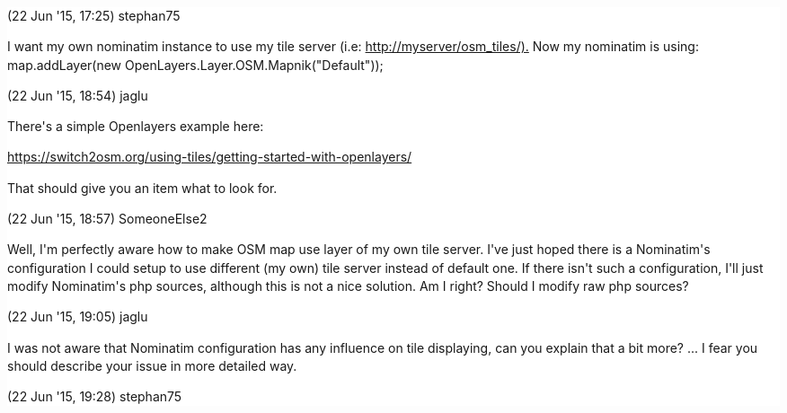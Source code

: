 <span class="comment-age">(22 Jun '15, 17:25)</span> <span class="comment-user userinfo">stephan75</span>
</div>
</div>
<span id="43705"></span>
<div id="comment-43705" class="comment not_top_scorer">
<div id="post-43705-score" class="comment-score">
&#10;</div>
<div class="comment-text">
<p>I want my own nominatim instance to use my tile server (i.e: <a href="http://myserver/osm_tiles/).">http://myserver/osm_tiles/).</a> Now my nominatim is using: map.addLayer(new OpenLayers.Layer.OSM.Mapnik("Default"));</p>
</div>
<div id="comment-43705-info" class="comment-info">
<span class="comment-age">(22 Jun '15, 18:54)</span> <span class="comment-user userinfo">jaglu</span>
</div>
</div>
<span id="43706"></span>
<div id="comment-43706" class="comment not_top_scorer">
<div id="post-43706-score" class="comment-score">
&#10;</div>
<div class="comment-text">
<p>There's a simple Openlayers example here:</p>
<p><a href="https://switch2osm.org/using-tiles/getting-started-with-openlayers/">https://switch2osm.org/using-tiles/getting-started-with-openlayers/</a></p>
<p>That should give you an item what to look for.</p>
</div>
<div id="comment-43706-info" class="comment-info">
<span class="comment-age">(22 Jun '15, 18:57)</span> <span class="comment-user userinfo">SomeoneElse2</span>
</div>
</div>
<span id="43707"></span>
<div id="comment-43707" class="comment not_top_scorer">
<div id="post-43707-score" class="comment-score">
&#10;</div>
<div class="comment-text">
<p>Well, I'm perfectly aware how to make OSM map use layer of my own tile server. I've just hoped there is a Nominatim's configuration I could setup to use different (my own) tile server instead of default one. If there isn't such a configuration, I'll just modify Nominatim's php sources, although this is not a nice solution. Am I right? Should I modify raw php sources?</p>
</div>
<div id="comment-43707-info" class="comment-info">
<span class="comment-age">(22 Jun '15, 19:05)</span> <span class="comment-user userinfo">jaglu</span>
</div>
</div>
<span id="43710"></span>
<div id="comment-43710" class="comment not_top_scorer">
<div id="post-43710-score" class="comment-score">
&#10;</div>
<div class="comment-text">
<p>I was not aware that Nominatim configuration has any influence on tile displaying, can you explain that a bit more? ... I fear you should describe your issue in more detailed way.</p>
</div>
<div id="comment-43710-info" class="comment-info">
<span class="comment-age">(22 Jun '15, 19:28)</span> <span class="comment-user userinfo">stephan75</span>
</div>
</div>
<span id="43712"></span>
<div id="comment-43712" class="comment">
<div id="post-43712-score" class="comment-score">